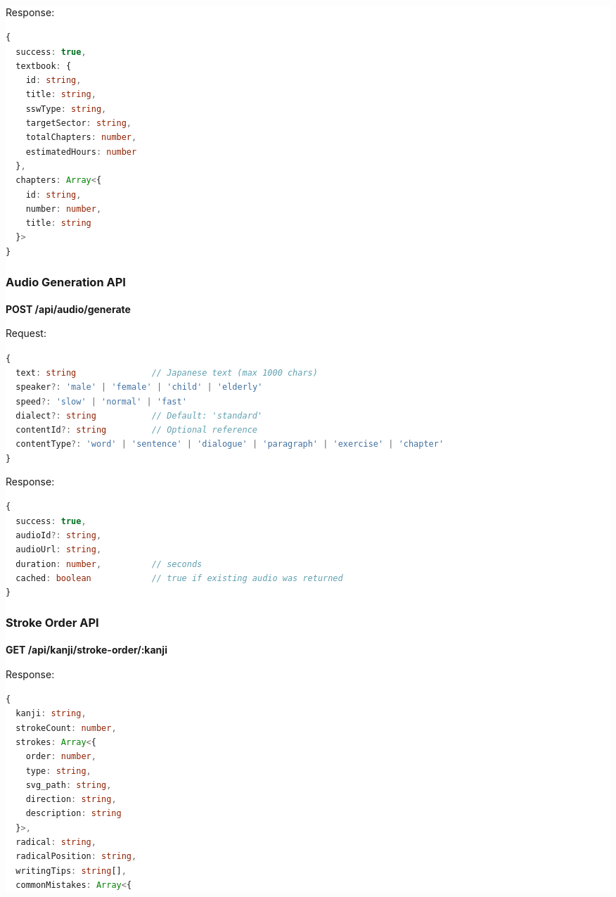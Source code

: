 Response:
```typescript
{
  success: true,
  textbook: {
    id: string,
    title: string,
    sswType: string,
    targetSector: string,
    totalChapters: number,
    estimatedHours: number
  },
  chapters: Array<{
    id: string,
    number: number,
    title: string
  }>
}
```

### Audio Generation API

**POST /api/audio/generate**

Request:
```typescript
{
  text: string               // Japanese text (max 1000 chars)
  speaker?: 'male' | 'female' | 'child' | 'elderly'
  speed?: 'slow' | 'normal' | 'fast'
  dialect?: string           // Default: 'standard'
  contentId?: string         // Optional reference
  contentType?: 'word' | 'sentence' | 'dialogue' | 'paragraph' | 'exercise' | 'chapter'
}
```

Response:
```typescript
{
  success: true,
  audioId?: string,
  audioUrl: string,
  duration: number,          // seconds
  cached: boolean            // true if existing audio was returned
}
```

### Stroke Order API

**GET /api/kanji/stroke-order/:kanji**

Response:
```typescript
{
  kanji: string,
  strokeCount: number,
  strokes: Array<{
    order: number,
    type: string,
    svg_path: string,
    direction: string,
    description: string
  }>,
  radical: string,
  radicalPosition: string,
  writingTips: string[],
  commonMistakes: Array<{
```